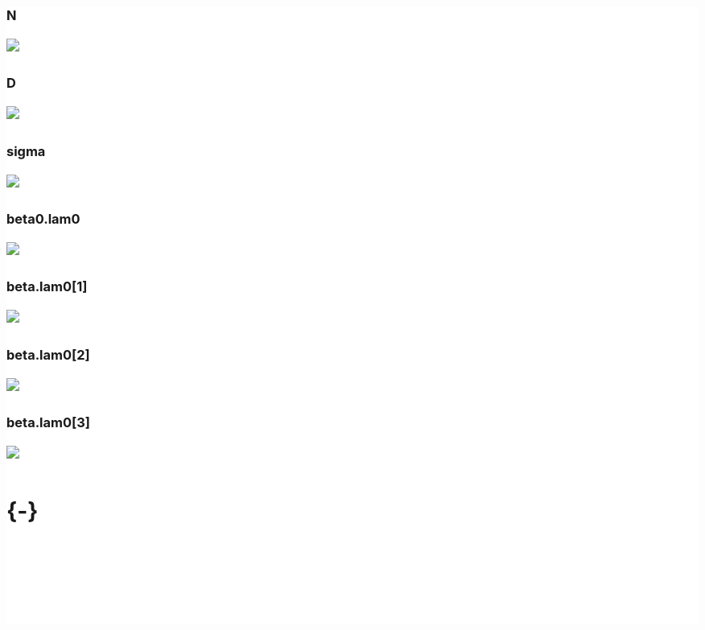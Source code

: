 </tbody>
</table>



### N



![](2018_results_SC/results_SC_2018AmericanBadger_files/figure-html/unnamed-chunk-49-1.png)

### D



![](2018_results_SC/results_SC_2018AmericanBadger_files/figure-html/unnamed-chunk-50-1.png)


### sigma



![](2018_results_SC/results_SC_2018AmericanBadger_files/figure-html/unnamed-chunk-51-1.png)

### beta0.lam0



![](2018_results_SC/results_SC_2018AmericanBadger_files/figure-html/unnamed-chunk-52-1.png)

### beta.lam0[1]



![](2018_results_SC/results_SC_2018AmericanBadger_files/figure-html/unnamed-chunk-53-1.png)

### beta.lam0[2]



![](2018_results_SC/results_SC_2018AmericanBadger_files/figure-html/unnamed-chunk-54-1.png)

### beta.lam0[3]



![](2018_results_SC/results_SC_2018AmericanBadger_files/figure-html/unnamed-chunk-55-1.png)

# {-}

</div>
<br><br><br><br><br>
<div>



